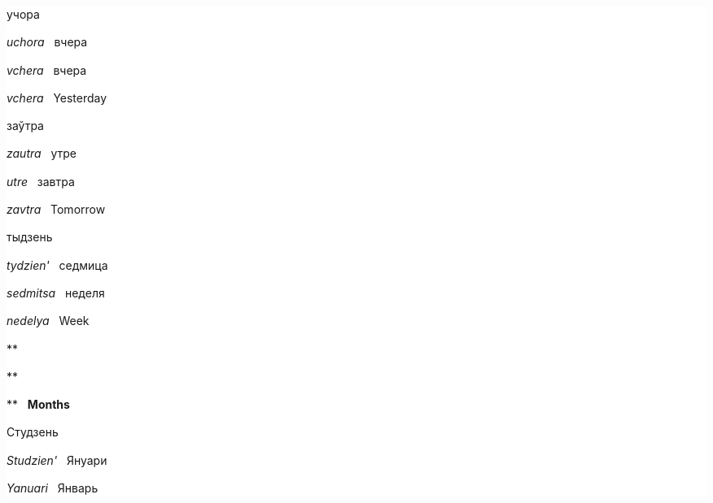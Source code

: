 </tr>
<tr class=»even»>

учора

 *uchora*  
вчера

 *vchera*  
вчера

 *vchera*  
Yesterday 

</tr>
<tr class=»odd»>

заўтра

 *zautra*  
утре

 *utre*  
завтра

 *zavtra*  
Tomorrow 

</tr>
<tr class=»even»>

тыдзень

 *tydzien'*  
седмица

 *sedmitsa*  
неделя

 *nedelya*  
Week 

</tr>
<tr class=»odd»>

 **  

 **  

 **  
<strong>Months</strong> 

</tr>
<tr class=»even»>

Студзень

 *Studzien'*  
Януари

 *Yanuari*  
Январь
